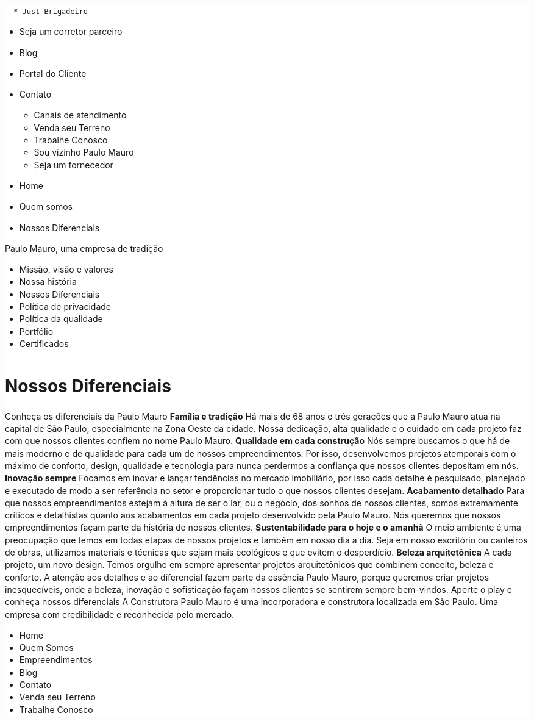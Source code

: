       * Just Brigadeiro
  * Seja um corretor parceiro
  * Blog
  * Portal do Cliente
  * Contato
    * Canais de atendimento
    * Venda seu Terreno
    * Trabalhe Conosco
    * Sou vizinho Paulo Mauro
    * Seja um fornecedor


  * Home
  * Quem somos
  * Nossos Diferenciais


Paulo Mauro, uma empresa de tradição
  * Missão, visão e valores
  * Nossa história
  * Nossos Diferenciais
  * Política de privacidade
  * Política da qualidade
  * Portfólio
  * Certificados


# Nossos Diferenciais
Conheça os diferenciais da Paulo Mauro
**Família e tradição**
Há mais de 68 anos e três gerações que a Paulo Mauro atua na capital de São Paulo, especialmente na Zona Oeste da cidade. Nossa dedicação, alta qualidade e o cuidado em cada projeto faz com que nossos clientes confiem no nome Paulo Mauro.
**Qualidade em cada construção**
Nós sempre buscamos o que há de mais moderno e de qualidade para cada um de nossos empreendimentos. Por isso, desenvolvemos projetos atemporais com o máximo de conforto, design, qualidade e tecnologia para nunca perdermos a confiança que nossos clientes depositam em nós.
**Inovação sempre**
Focamos em inovar e lançar tendências no mercado imobiliário, por isso cada detalhe é pesquisado, planejado e executado de modo a ser referência no setor e proporcionar tudo o que nossos clientes desejam.
**Acabamento detalhado**
Para que nossos empreendimentos estejam à altura de ser o lar, ou o negócio, dos sonhos de nossos clientes, somos extremamente críticos e detalhistas quanto aos acabamentos em cada projeto desenvolvido pela Paulo Mauro. Nós queremos que nossos empreendimentos façam parte da história de nossos clientes.
**Sustentabilidade para o hoje e o amanhã**
O meio ambiente é uma preocupação que temos em todas etapas de nossos projetos e também em nosso dia a dia. Seja em nosso escritório ou canteiros de obras, utilizamos materiais e técnicas que sejam mais ecológicos e que evitem o desperdício.
**Beleza arquitetônica**
A cada projeto, um novo design. Temos orgulho em sempre apresentar projetos arquitetônicos que combinem conceito, beleza e conforto. A atenção aos detalhes e ao diferencial fazem parte da essência Paulo Mauro, porque queremos criar projetos inesquecíveis, onde a beleza, inovação e sofisticação façam nossos clientes se sentirem sempre bem-vindos.
Aperte o play e conheça nossos diferenciais
A Construtora Paulo Mauro é uma incorporadora e construtora localizada em São Paulo. Uma empresa com credibilidade e reconhecida pelo mercado. 
  * Home
  * Quem Somos
  * Empreendimentos
  * Blog
  * Contato
  * Venda seu Terreno
  * Trabalhe Conosco